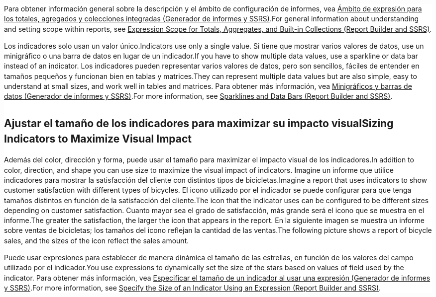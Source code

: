  <span data-ttu-id="08be6-189">Para obtener información general sobre la descripción y el ámbito de configuración de informes, vea [Ámbito de expresión para los totales, agregados y colecciones integradas &#40;Generador de informes y SSRS&#41;](expression-scope-for-totals-aggregates-and-built-in-collections.md).</span><span class="sxs-lookup"><span data-stu-id="08be6-189">For general information about understanding and setting scope within reports, see [Expression Scope for Totals, Aggregates, and Built-in Collections &#40;Report Builder and SSRS&#41;](expression-scope-for-totals-aggregates-and-built-in-collections.md).</span></span>

 <span data-ttu-id="08be6-190">Los indicadores solo usan un valor único.</span><span class="sxs-lookup"><span data-stu-id="08be6-190">Indicators use only a single value.</span></span> <span data-ttu-id="08be6-191">Si tiene que mostrar varios valores de datos, use un minigráfico o una barra de datos en lugar de un indicador.</span><span class="sxs-lookup"><span data-stu-id="08be6-191">If you have to show multiple data values, use a sparkline or data bar instead of an indicator.</span></span> <span data-ttu-id="08be6-192">Los indicadores pueden representar varios valores de datos, pero son sencillos, fáciles de entender en tamaños pequeños y funcionan bien en tablas y matrices.</span><span class="sxs-lookup"><span data-stu-id="08be6-192">They can represent multiple data values but are also simple, easy to understand at small sizes, and work well in tables and matrices.</span></span> <span data-ttu-id="08be6-193">Para obtener más información, vea [Minigráficos y barras de datos &#40;Generador de informes y SSRS&#41;](sparklines-and-data-bars-report-builder-and-ssrs.md).</span><span class="sxs-lookup"><span data-stu-id="08be6-193">For more information, see [Sparklines and Data Bars &#40;Report Builder and SSRS&#41;](sparklines-and-data-bars-report-builder-and-ssrs.md).</span></span>


##  <a name="sizing-indicators-to-maximize-visual-impact"></a><a name="SizingIndicatators"></a> <span data-ttu-id="08be6-194">Ajustar el tamaño de los indicadores para maximizar su impacto visual</span><span class="sxs-lookup"><span data-stu-id="08be6-194">Sizing Indicators to Maximize Visual Impact</span></span>
 <span data-ttu-id="08be6-195">Además del color, dirección y forma, puede usar el tamaño para maximizar el impacto visual de los indicadores.</span><span class="sxs-lookup"><span data-stu-id="08be6-195">In addition to color, direction, and shape you can use size to maximize the visual impact of indicators.</span></span> <span data-ttu-id="08be6-196">Imagine un informe que utilice indicadores para mostrar la satisfacción del cliente con distintos tipos de bicicletas.</span><span class="sxs-lookup"><span data-stu-id="08be6-196">Imagine a report that uses indicators to show customer satisfaction with different types of bicycles.</span></span> <span data-ttu-id="08be6-197">El icono utilizado por el indicador se puede configurar para que tenga tamaños distintos en función de la satisfacción del cliente.</span><span class="sxs-lookup"><span data-stu-id="08be6-197">The icon that the indicator uses can be configured to be different sizes depending on customer satisfaction.</span></span> <span data-ttu-id="08be6-198">Cuanto mayor sea el grado de satisfacción, más grande será el icono que se muestra en el informe.</span><span class="sxs-lookup"><span data-stu-id="08be6-198">The greater the satisfaction, the larger the icon that appears in the report.</span></span> <span data-ttu-id="08be6-199">En la siguiente imagen se muestra un informe sobre ventas de bicicletas; los tamaños del icono reflejan la cantidad de las ventas.</span><span class="sxs-lookup"><span data-stu-id="08be6-199">The following picture shows a report of bicycle sales, and the sizes of the icon reflect the sales amount.</span></span>

 <span data-ttu-id="08be6-200">Puede usar expresiones para establecer de manera dinámica el tamaño de las estrellas, en función de los valores del campo utilizado por el indicador.</span><span class="sxs-lookup"><span data-stu-id="08be6-200">You use expressions to dynamically set the size of the stars based on values of field used by the indicator.</span></span> <span data-ttu-id="08be6-201">Para obtener más información, vea [Especificar el tamaño de un indicador al usar una expresión &#40;Generador de informes y SSRS&#41;](specify-the-size-of-an-indicator-using-an-expression-report-builder-and-ssrs.md).</span><span class="sxs-lookup"><span data-stu-id="08be6-201">For more information, see [Specify the Size of an Indicator Using an Expression &#40;Report Builder and SSRS&#41;](specify-the-size-of-an-indicator-using-an-expression-report-builder-and-ssrs.md).</span></span>
